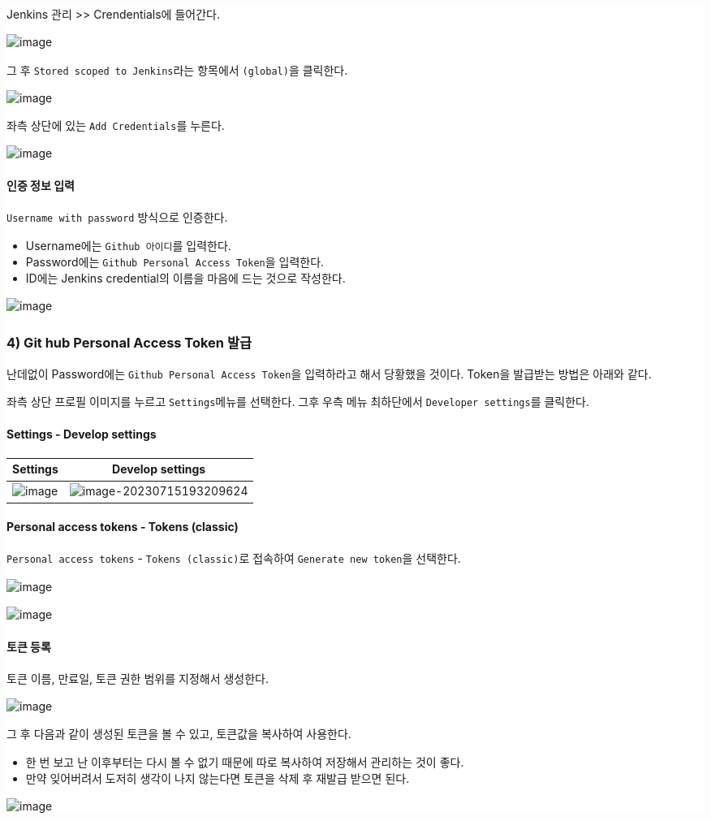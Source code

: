 Jenkins 관리 >> Crendentials에 들어간다.

![image](https://github.com/siwon-park/Infra_Study/assets/93081720/a47176ca-c89b-4910-ac1d-1069e567152c)

그 후 `Stored scoped to Jenkins`라는 항목에서 `(global)`을 클릭한다.

![image](https://github.com/siwon-park/Infra_Study/assets/93081720/02d7dc99-59f6-4974-a169-301dfa4afcde)

좌측 상단에 있는 `Add Credentials`를 누른다.

![image](https://github.com/siwon-park/Infra_Study/assets/93081720/724f5dea-7848-4229-b1ba-ac723dd2af7b)

#### 인증 정보 입력

`Username with password` 방식으로 인증한다.

- Username에는 `Github 아이디`를 입력한다.
- Password에는 `Github Personal Access Token`을 입력한다.
- ID에는 Jenkins credential의 이름을 마음에 드는 것으로 작성한다.

![image](https://github.com/siwon-park/Infra_Study/assets/93081720/65423c71-16da-4294-9f85-f8f036a54cb1)

### 4) Git hub Personal Access Token 발급

난데없이 Password에는 `Github Personal Access Token`을 입력하라고 해서 당황했을 것이다. Token을 발급받는 방법은 아래와 같다.

좌측 상단 프로필 이미지를 누르고 `Settings`메뉴를 선택한다. 그후 우측 메뉴 최하단에서 `Developer settings`를 클릭한다.

#### Settings - Develop settings

| Settings                                                     | Develop settings                                             |
| ------------------------------------------------------------ | ------------------------------------------------------------ |
| ![image](https://github.com/siwon-park/Infra_Study/assets/93081720/6fb7a1bb-d529-4854-b02c-b387b5c0f6f9) | ![image-20230715193209624](C:\Users\SIWON\AppData\Roaming\Typora\typora-user-images\image-20230715193209624.png) |

#### Personal access tokens - Tokens (classic)

`Personal access tokens` - `Tokens (classic)`로 접속하여 `Generate new token`을 선택한다.

![image](https://github.com/siwon-park/Infra_Study/assets/93081720/c39068fd-4bd7-4df1-be0e-09d0d4b195b5)

![image](https://github.com/siwon-park/Infra_Study/assets/93081720/93046255-d6e9-4921-9807-13049d2cd4f1)

#### 토큰 등록

토큰 이름, 만료일, 토큰 권한 범위를 지정해서 생성한다.

![image](https://github.com/siwon-park/Infra_Study/assets/93081720/9fefa57c-5384-4dfe-8173-4cc3e16a1357)

그 후 다음과 같이 생성된 토큰을 볼 수 있고, 토큰값을 복사하여 사용한다.

- 한 번 보고 난 이후부터는 다시 볼 수 없기 때문에 따로 복사하여 저장해서 관리하는 것이 좋다.
- 만약 잊어버려서 도저히 생각이 나지 않는다면 토큰을 삭제 후 재발급 받으면 된다.

![image](https://github.com/siwon-park/Infra_Study/assets/93081720/688561bd-774a-41ce-bd04-b2626e85ee81)
